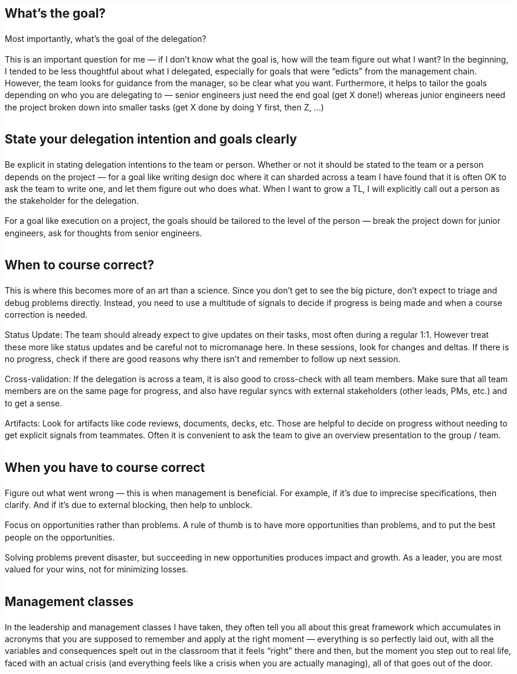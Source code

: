 ## What’s the goal?
Most importantly, what’s the goal of the delegation?

This is an important question for me — if I don’t know what the goal is, how will the team figure out what I want? In the beginning, I tended to be less thoughtful about what I delegated, especially for goals that were “edicts” from the management chain. However, the team looks for guidance from the manager, so be clear what you want. Furthermore, it helps to tailor the goals depending on who you are delegating to — senior engineers just need the end goal (get X done!) whereas junior engineers need the project broken down into smaller tasks (get X done by doing Y first, then Z, …)

## State your delegation intention and goals clearly
Be explicit in stating delegation intentions to the team or person. Whether or not it should be stated to the team or a person depends on the project — for a goal like writing design doc where it can sharded across a team I have found that it is often OK to ask the team to write one, and let them figure out who does what. When I want to grow a TL, I will explicitly call out a person as the stakeholder for the delegation.

For a goal like execution on a project, the goals should be tailored to the level of the person — break the project down for junior engineers, ask for thoughts from senior engineers.

## When to course correct?
This is where this becomes more of an art than a science. Since you don’t get to see the big picture, don’t expect to triage and debug problems directly. Instead, you need to use a multitude of signals to decide if progress is being made and when a course correction is needed.

Status Update: The team should already expect to give updates on their tasks, most often during a regular 1:1. However treat these more like status updates and be careful not to micromanage here. In these sessions, look for changes and deltas. If there is no progress, check if there are good reasons why there isn’t and remember to follow up next session.

Cross-validation: If the delegation is across a team, it is also good to cross-check with all team members. Make sure that all team members are on the same page for progress, and also have regular syncs with external stakeholders (other leads, PMs, etc.) and to get a sense.

Artifacts: Look for artifacts like code reviews, documents, decks, etc. Those are helpful to decide on progress without needing to get explicit signals from teammates. Often it is convenient to ask the team to give an overview presentation to the group / team.

## When you have to course correct
Figure out what went wrong — this is when management is beneficial. For example, if it’s due to imprecise specifications, then clarify. And if it’s due to external blocking, then help to unblock.

Focus on opportunities rather than problems. A rule of thumb is to have more opportunities than problems, and to put the best people on the opportunities.

Solving problems prevent disaster, but succeeding in new opportunities produces impact and growth. As a leader, you are most valued for your wins, not for minimizing losses.

## Management classes
In the leadership and management classes I have taken, they often tell you all about this great framework which accumulates in acronyms that you are supposed to remember and apply at the right moment — everything is so perfectly laid out, with all the variables and consequences spelt out in the classroom that it feels “right” there and then, but the moment you step out to real life, faced with an actual crisis (and everything feels like a crisis when you are actually managing), all of that goes out of the door.
